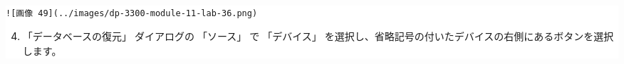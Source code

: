 	![画像 49](../images/dp-3300-module-11-lab-36.png)

 

4. 「データベースの復元」 ダイアログの 「ソース」 で 「デバイス」 を選択し、省略記号の付いたデバイスの右側にあるボタンを選択します。 
